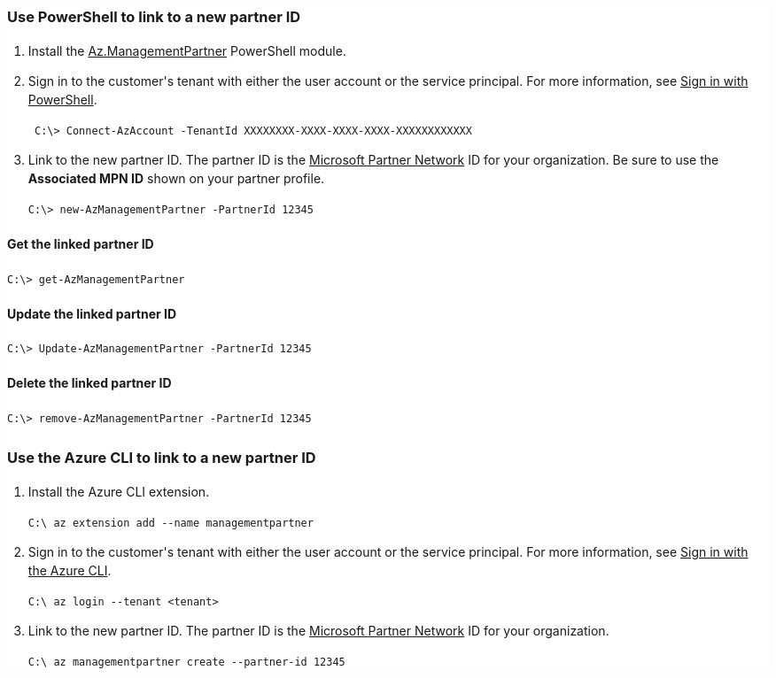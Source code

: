 ### Use PowerShell to link to a new partner ID

1. Install the [Az.ManagementPartner](https://www.powershellgallery.com/packages/Az.ManagementPartner/) PowerShell module.

2. Sign in to the customer's tenant with either the user account or the service principal. For more information, see [Sign in with PowerShell](/powershell/azure/authenticate-azureps).

   ```azurepowershell-interactive
    C:\> Connect-AzAccount -TenantId XXXXXXXX-XXXX-XXXX-XXXX-XXXXXXXXXXXX
   ```

3. Link to the new partner ID. The partner ID is the [Microsoft Partner Network](https://partner.microsoft.com/) ID for your organization. Be sure to use the **Associated MPN ID** shown on your partner profile.


    ```azurepowershell-interactive
    C:\> new-AzManagementPartner -PartnerId 12345
    ```

#### Get the linked partner ID
```azurepowershell-interactive
C:\> get-AzManagementPartner
```

#### Update the linked partner ID
```azurepowershell-interactive
C:\> Update-AzManagementPartner -PartnerId 12345
```
#### Delete the linked partner ID
```azurepowershell-interactive
C:\> remove-AzManagementPartner -PartnerId 12345
```

### Use the Azure CLI to link to a new partner ID
1. Install the Azure CLI extension.

    ```azurecli-interactive
    C:\ az extension add --name managementpartner
    ```

2. Sign in to the customer's tenant with either the user account or the service principal. For more information, see [Sign in with the Azure CLI](/cli/azure/authenticate-azure-cli?view=azure-cli-latest).

    ```azurecli-interactive
    C:\ az login --tenant <tenant>
    ```

3. Link to the new partner ID. The partner ID is the [Microsoft Partner Network](https://partner.microsoft.com/) ID for your organization.

     ```azurecli-interactive
     C:\ az managementpartner create --partner-id 12345
      ```  
